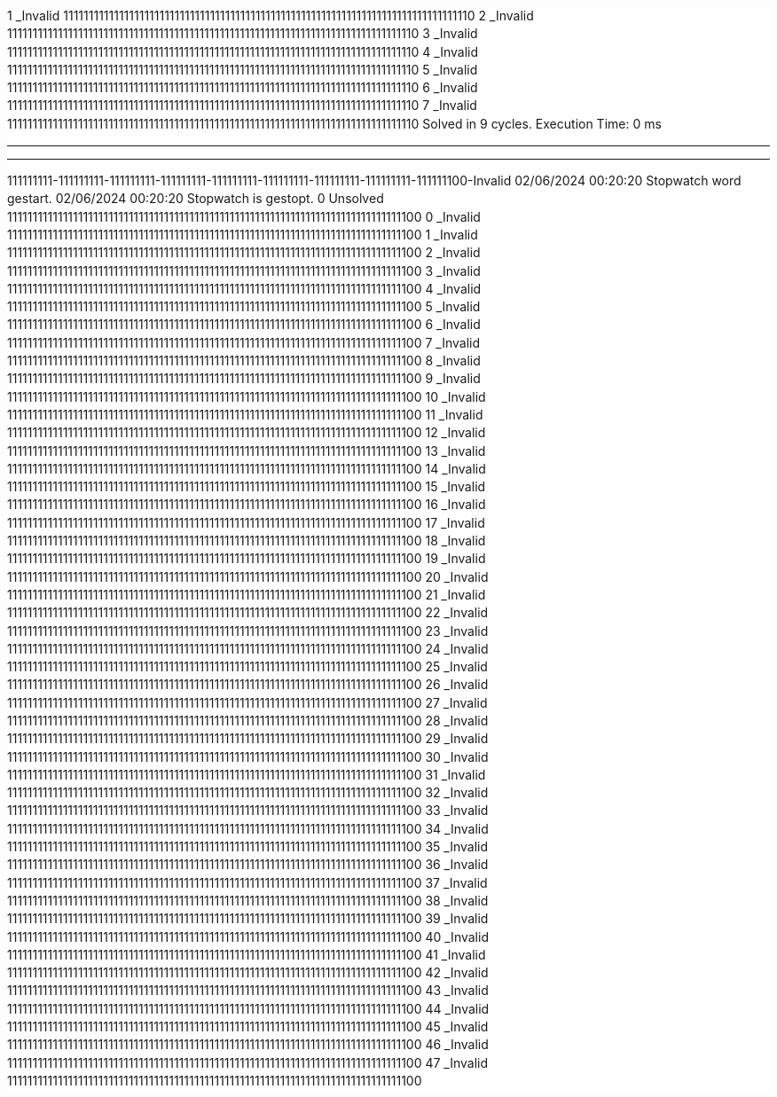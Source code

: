 1 _Invalid 111111111111111111111111111111111111111111111111111111111111111111111111111111110
2 _Invalid 111111111111111111111111111111111111111111111111111111111111111111111111111111110
3 _Invalid 111111111111111111111111111111111111111111111111111111111111111111111111111111110
4 _Invalid 111111111111111111111111111111111111111111111111111111111111111111111111111111110
5 _Invalid 111111111111111111111111111111111111111111111111111111111111111111111111111111110
6 _Invalid 111111111111111111111111111111111111111111111111111111111111111111111111111111110
7 _Invalid 111111111111111111111111111111111111111111111111111111111111111111111111111111110
Solved in 9 cycles.
Execution Time: 0 ms
******************
******************
111111111-111111111-111111111-111111111-111111111-111111111-111111111-111111111-111111100-Invalid
02/06/2024 00:20:20 Stopwatch word gestart.
02/06/2024 00:20:20 Stopwatch is gestopt.
0 Unsolved 111111111111111111111111111111111111111111111111111111111111111111111111111111100
0 _Invalid 111111111111111111111111111111111111111111111111111111111111111111111111111111100
1 _Invalid 111111111111111111111111111111111111111111111111111111111111111111111111111111100
2 _Invalid 111111111111111111111111111111111111111111111111111111111111111111111111111111100
3 _Invalid 111111111111111111111111111111111111111111111111111111111111111111111111111111100
4 _Invalid 111111111111111111111111111111111111111111111111111111111111111111111111111111100
5 _Invalid 111111111111111111111111111111111111111111111111111111111111111111111111111111100
6 _Invalid 111111111111111111111111111111111111111111111111111111111111111111111111111111100
7 _Invalid 111111111111111111111111111111111111111111111111111111111111111111111111111111100
8 _Invalid 111111111111111111111111111111111111111111111111111111111111111111111111111111100
9 _Invalid 111111111111111111111111111111111111111111111111111111111111111111111111111111100
10 _Invalid 111111111111111111111111111111111111111111111111111111111111111111111111111111100
11 _Invalid 111111111111111111111111111111111111111111111111111111111111111111111111111111100
12 _Invalid 111111111111111111111111111111111111111111111111111111111111111111111111111111100
13 _Invalid 111111111111111111111111111111111111111111111111111111111111111111111111111111100
14 _Invalid 111111111111111111111111111111111111111111111111111111111111111111111111111111100
15 _Invalid 111111111111111111111111111111111111111111111111111111111111111111111111111111100
16 _Invalid 111111111111111111111111111111111111111111111111111111111111111111111111111111100
17 _Invalid 111111111111111111111111111111111111111111111111111111111111111111111111111111100
18 _Invalid 111111111111111111111111111111111111111111111111111111111111111111111111111111100
19 _Invalid 111111111111111111111111111111111111111111111111111111111111111111111111111111100
20 _Invalid 111111111111111111111111111111111111111111111111111111111111111111111111111111100
21 _Invalid 111111111111111111111111111111111111111111111111111111111111111111111111111111100
22 _Invalid 111111111111111111111111111111111111111111111111111111111111111111111111111111100
23 _Invalid 111111111111111111111111111111111111111111111111111111111111111111111111111111100
24 _Invalid 111111111111111111111111111111111111111111111111111111111111111111111111111111100
25 _Invalid 111111111111111111111111111111111111111111111111111111111111111111111111111111100
26 _Invalid 111111111111111111111111111111111111111111111111111111111111111111111111111111100
27 _Invalid 111111111111111111111111111111111111111111111111111111111111111111111111111111100
28 _Invalid 111111111111111111111111111111111111111111111111111111111111111111111111111111100
29 _Invalid 111111111111111111111111111111111111111111111111111111111111111111111111111111100
30 _Invalid 111111111111111111111111111111111111111111111111111111111111111111111111111111100
31 _Invalid 111111111111111111111111111111111111111111111111111111111111111111111111111111100
32 _Invalid 111111111111111111111111111111111111111111111111111111111111111111111111111111100
33 _Invalid 111111111111111111111111111111111111111111111111111111111111111111111111111111100
34 _Invalid 111111111111111111111111111111111111111111111111111111111111111111111111111111100
35 _Invalid 111111111111111111111111111111111111111111111111111111111111111111111111111111100
36 _Invalid 111111111111111111111111111111111111111111111111111111111111111111111111111111100
37 _Invalid 111111111111111111111111111111111111111111111111111111111111111111111111111111100
38 _Invalid 111111111111111111111111111111111111111111111111111111111111111111111111111111100
39 _Invalid 111111111111111111111111111111111111111111111111111111111111111111111111111111100
40 _Invalid 111111111111111111111111111111111111111111111111111111111111111111111111111111100
41 _Invalid 111111111111111111111111111111111111111111111111111111111111111111111111111111100
42 _Invalid 111111111111111111111111111111111111111111111111111111111111111111111111111111100
43 _Invalid 111111111111111111111111111111111111111111111111111111111111111111111111111111100
44 _Invalid 111111111111111111111111111111111111111111111111111111111111111111111111111111100
45 _Invalid 111111111111111111111111111111111111111111111111111111111111111111111111111111100
46 _Invalid 111111111111111111111111111111111111111111111111111111111111111111111111111111100
47 _Invalid 111111111111111111111111111111111111111111111111111111111111111111111111111111100